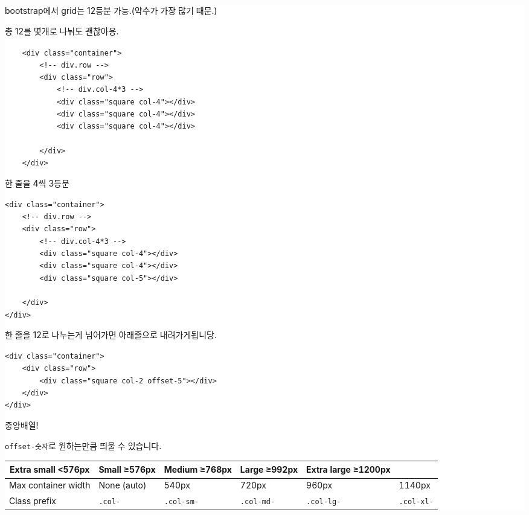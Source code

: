 bootstrap에서 grid는 12등분 가능.(약수가 가장 많기 때문.)

총 12를 몇개로 나눠도 괜찮아용.

```
    <div class="container">
        <!-- div.row -->
        <div class="row">
            <!-- div.col-4*3 -->
            <div class="square col-4"></div>
            <div class="square col-4"></div>
            <div class="square col-4"></div>

        </div>
    </div>
```

한 줄을 4씩 3등분



```
<div class="container">
    <!-- div.row -->
    <div class="row">
        <!-- div.col-4*3 -->
        <div class="square col-4"></div>
        <div class="square col-4"></div>
        <div class="square col-5"></div>

    </div>
</div>
```

한 줄을 12로 나누는게 넘어가면 아래줄으로 내려가게됩니당.



```
<div class="container">
    <div class="row">
        <div class="square col-2 offset-5"></div>
    </div>
</div>
```

중앙배열!

`offset-숫자`로 원하는만큼 띄울 수 있습니다.







| Extra small <576px  | Small ≥576px | Medium ≥768px | Large ≥992px | Extra large ≥1200px |            |
| ------------------- | ------------ | ------------- | ------------ | ------------------- | ---------- |
| Max container width | None (auto)  | 540px         | 720px        | 960px               | 1140px     |
| Class prefix        | `.col-`      | `.col-sm-`    | `.col-md-`   | `.col-lg-`          | `.col-xl-` |
